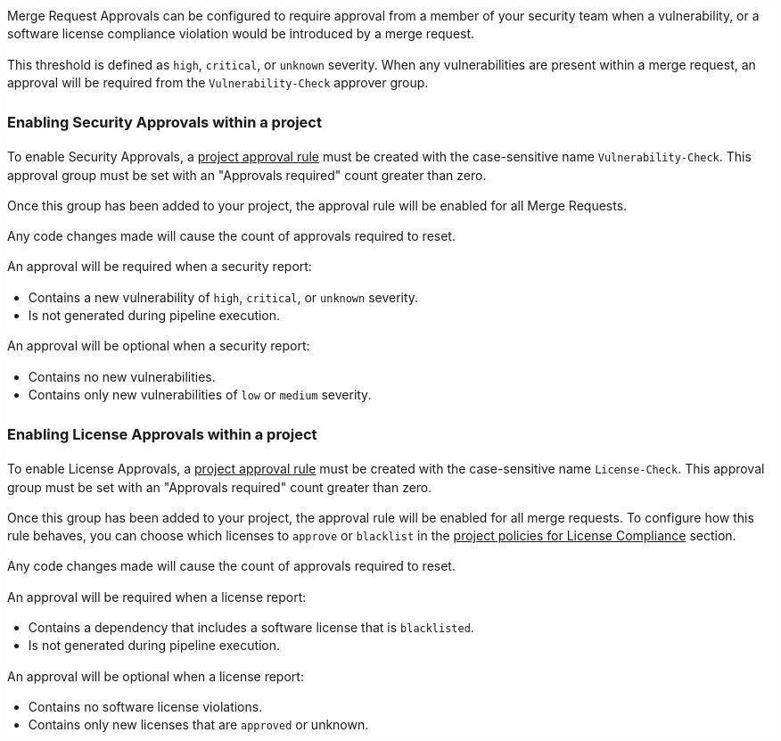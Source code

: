 Merge Request Approvals can be configured to require approval from a member
of your security team when a vulnerability, or a software license compliance violation would be introduced by a merge request.

This threshold is defined as `high`, `critical`, or `unknown`
severity. When any vulnerabilities are present within a merge request, an
approval will be required from the `Vulnerability-Check` approver group.

### Enabling Security Approvals within a project

To enable Security Approvals, a [project approval rule](../project/merge_requests/merge_request_approvals.md#multiple-approval-rules-premium)
must be created with the case-sensitive name `Vulnerability-Check`. This approval
group must be set with an "Approvals required" count greater than zero.

Once this group has been added to your project, the approval rule will be enabled
for all Merge Requests.

Any code changes made will cause the count of approvals required to reset.

An approval will be required when a security report:

- Contains a new vulnerability of `high`, `critical`, or `unknown` severity.
- Is not generated during pipeline execution.

An approval will be optional when a security report:

- Contains no new vulnerabilities.
- Contains only new vulnerabilities of `low` or `medium` severity.

### Enabling License Approvals within a project

To enable License Approvals, a [project approval rule](../project/merge_requests/merge_request_approvals.md#multiple-approval-rules-premium)
must be created with the case-sensitive name `License-Check`. This approval
group must be set with an "Approvals required" count greater than zero.

Once this group has been added to your project, the approval rule will be enabled
for all merge requests. To configure how this rule behaves, you can choose which
licenses to `approve` or `blacklist` in the
[project policies for License Compliance](license_compliance/index.md#project-policies-for-license-compliance) section.

Any code changes made will cause the count of approvals required to reset.

An approval will be required when a license report:

- Contains a dependency that includes a software license that is `blacklisted`.
- Is not generated during pipeline execution.

An approval will be optional when a license report:

- Contains no software license violations.
- Contains only new licenses that are `approved` or unknown.


